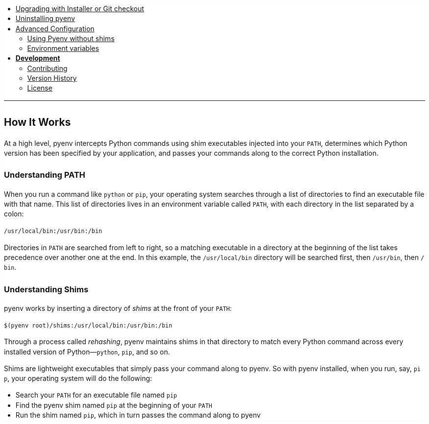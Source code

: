   * [Upgrading with Installer or Git checkout](#upgrading-with-installer-or-git-checkout)
* [Uninstalling pyenv](#uninstalling-pyenv)
* [Advanced Configuration](#advanced-configuration)
  * [Using Pyenv without shims](#using-pyenv-without-shims)
  * [Environment variables](#environment-variables)
* **[Development](#development)**
  * [Contributing](#contributing)
  * [Version History](#version-history)
  * [License](#license)


----


## How It Works

At a high level, pyenv intercepts Python commands using shim
executables injected into your `PATH`, determines which Python version
has been specified by your application, and passes your commands along
to the correct Python installation.


### Understanding PATH

When you run a command like `python` or `pip`, your operating system
searches through a list of directories to find an executable file with
that name. This list of directories lives in an environment variable
called `PATH`, with each directory in the list separated by a colon:

    /usr/local/bin:/usr/bin:/bin

Directories in `PATH` are searched from left to right, so a matching
executable in a directory at the beginning of the list takes
precedence over another one at the end. In this example, the
`/usr/local/bin` directory will be searched first, then `/usr/bin`,
then `/bin`.


### Understanding Shims

pyenv works by inserting a directory of _shims_ at the front of your
`PATH`:

    $(pyenv root)/shims:/usr/local/bin:/usr/bin:/bin

Through a process called _rehashing_, pyenv maintains shims in that
directory to match every Python command across every installed version
of Python—`python`, `pip`, and so on.

Shims are lightweight executables that simply pass your command along
to pyenv. So with pyenv installed, when you run, say, `pip`, your
operating system will do the following:

* Search your `PATH` for an executable file named `pip`
* Find the pyenv shim named `pip` at the beginning of your `PATH`
* Run the shim named `pip`, which in turn passes the command along to
  pyenv
